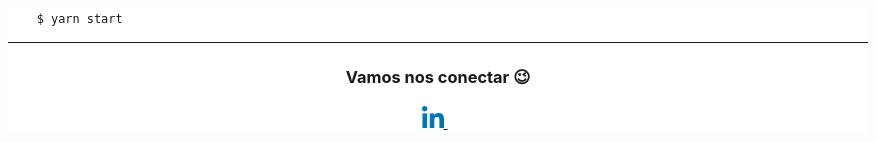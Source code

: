 ```bash
    $ yarn start
```

---

<h3 align="center" >Vamos nos conectar 😉</h3>
<p align="center">
  <a href="https://www.linkedin.com/in/filipeleonelbatista/">
    <img alt="LinkedIn" width="22px" src=".github/052-linkedin.svg" />
  </a>&ensp;
  <a href="mailto:filipe.x2016@gmail.com">
